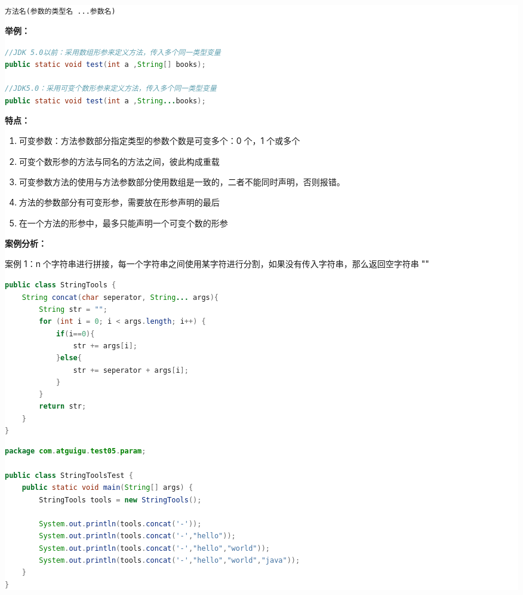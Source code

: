 ```gcode
方法名(参数的类型名 ...参数名)
```

**举例：**

```java
//JDK 5.0以前：采用数组形参来定义方法，传入多个同一类型变量
public static void test(int a ,String[] books);

//JDK5.0：采用可变个数形参来定义方法，传入多个同一类型变量
public static void test(int a ,String...books);

```

**特点：**

1. 可变参数：方法参数部分指定类型的参数个数是可变多个：0 个，1 个或多个
    
2. 可变个数形参的方法与同名的方法之间，彼此构成重载
    
3. 可变参数方法的使用与方法参数部分使用数组是一致的，二者不能同时声明，否则报错。
    
4. 方法的参数部分有可变形参，需要放在形参声明的最后
    
5. 在一个方法的形参中，最多只能声明一个可变个数的形参
    

**案例分析：**

案例 1：n 个字符串进行拼接，每一个字符串之间使用某字符进行分割，如果没有传入字符串，那么返回空字符串 ""

```java
public class StringTools {
    String concat(char seperator, String... args){
        String str = "";
        for (int i = 0; i < args.length; i++) {
            if(i==0){
                str += args[i];
            }else{
                str += seperator + args[i];
            }
        }
        return str;
    }
}
```

```java
package com.atguigu.test05.param;

public class StringToolsTest {
    public static void main(String[] args) {
        StringTools tools = new StringTools();

        System.out.println(tools.concat('-'));
        System.out.println(tools.concat('-',"hello"));
        System.out.println(tools.concat('-',"hello","world"));
        System.out.println(tools.concat('-',"hello","world","java"));
    }
}
```
